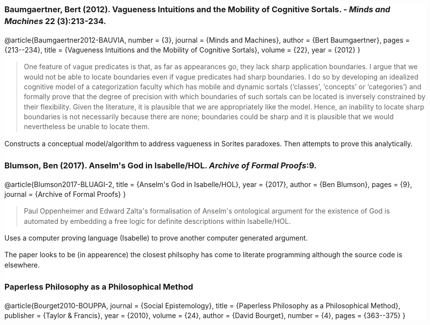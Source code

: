 
### Baumgaertner, Bert (2012). Vagueness Intuitions and the Mobility of Cognitive Sortals.   - _Minds and Machines_ 22 (3):213-234.

@article{Baumgaertner2012-BAUVIA,
  number = {3},
  journal = {Minds and Machines},
  author = {Bert Baumgaertner},
  pages = {213--234},
  title = {Vagueness Intuitions and the Mobility of Cognitive Sortals},
  volume = {22},
  year = {2012}
}

> One feature of vague predicates is that, as far as appearances go, they lack sharp application boundaries. I argue that we would not be able to locate boundaries even if vague predicates had sharp boundaries. I do so by developing an idealized cognitive model of a categorization faculty which has mobile and dynamic sortals (‘classes’, ‘concepts’ or ‘categories’) and formally prove that the degree of precision with which boundaries of such sortals can be located is inversely constrained by their flexibility. Given the literature, it is plausible that we are appropriately like the model. Hence, an inability to locate sharp boundaries is not necessarily because there are none; boundaries could be sharp and it is plausible that we would nevertheless be unable to locate them.

Constructs a conceptual model/algorithm to address vagueness in Sorites paradoxes.  Then attempts to prove this analytically.


### Blumson, Ben (2017). Anselm's God in Isabelle/HOL. _Archive of Formal Proofs_:9.

@article{Blumson2017-BLUAGI-2,
  title = {Anselm's God in Isabelle/HOL},
  year = {2017},
  author = {Ben Blumson},
  pages = {9},
  journal = {Archive of Formal Proofs}
}

> Paul Oppenheimer and Edward Zalta's formalisation of Anselm's ontological argument for the existence of God is automated by embedding a free logic for definite descriptions within Isabelle/HOL. 

Uses a computer proving language (Isabelle) to prove another computer generated argument.

The paper looks to be (in appearence) the closest philsophy has come to literate programming although the source code is elsewhere.


### Paperless Philosophy as a Philosophical Method

@article{Bourget2010-BOUPPA,
  journal = {Social Epistemology},
  title = {Paperless Philosophy as a Philosophical Method},
  publisher = {Taylor \& Francis},
  year = {2010},
  volume = {24},
  author = {David Bourget},
  number = {4},
  pages = {363--375}
}
